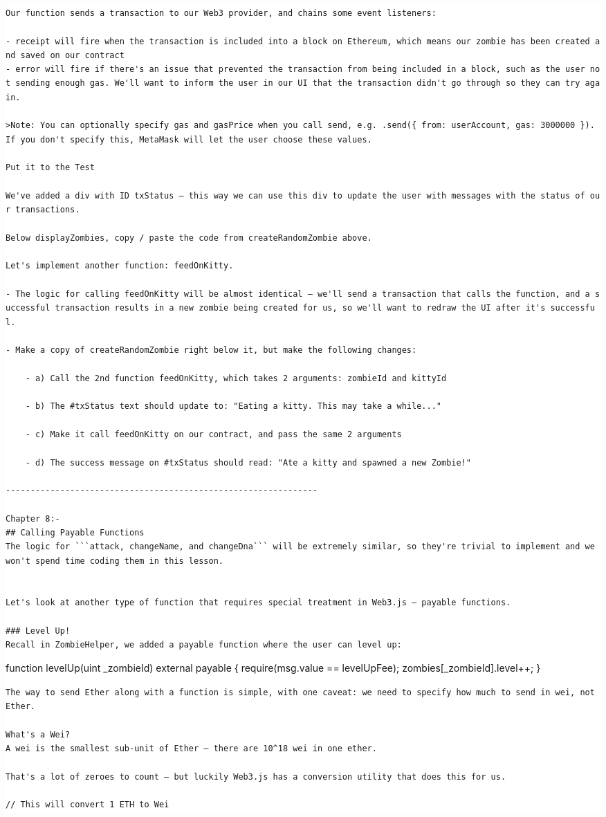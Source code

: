 ```
Our function sends a transaction to our Web3 provider, and chains some event listeners:

- receipt will fire when the transaction is included into a block on Ethereum, which means our zombie has been created and saved on our contract
- error will fire if there's an issue that prevented the transaction from being included in a block, such as the user not sending enough gas. We'll want to inform the user in our UI that the transaction didn't go through so they can try again.

>Note: You can optionally specify gas and gasPrice when you call send, e.g. .send({ from: userAccount, gas: 3000000 }). If you don't specify this, MetaMask will let the user choose these values.

Put it to the Test

We've added a div with ID txStatus — this way we can use this div to update the user with messages with the status of our transactions.

Below displayZombies, copy / paste the code from createRandomZombie above.

Let's implement another function: feedOnKitty.

- The logic for calling feedOnKitty will be almost identical — we'll send a transaction that calls the function, and a successful transaction results in a new zombie being created for us, so we'll want to redraw the UI after it's successful.

- Make a copy of createRandomZombie right below it, but make the following changes:

    - a) Call the 2nd function feedOnKitty, which takes 2 arguments: zombieId and kittyId

    - b) The #txStatus text should update to: "Eating a kitty. This may take a while..."

    - c) Make it call feedOnKitty on our contract, and pass the same 2 arguments

    - d) The success message on #txStatus should read: "Ate a kitty and spawned a new Zombie!"

---------------------------------------------------------------

Chapter 8:-
## Calling Payable Functions
The logic for ```attack, changeName, and changeDna``` will be extremely similar, so they're trivial to implement and we won't spend time coding them in this lesson.


Let's look at another type of function that requires special treatment in Web3.js — payable functions.

### Level Up!
Recall in ZombieHelper, we added a payable function where the user can level up:
```
function levelUp(uint _zombieId) external payable {
  require(msg.value == levelUpFee);
  zombies[_zombieId].level++;
}
```
The way to send Ether along with a function is simple, with one caveat: we need to specify how much to send in wei, not Ether.

What's a Wei?
A wei is the smallest sub-unit of Ether — there are 10^18 wei in one ether.

That's a lot of zeroes to count — but luckily Web3.js has a conversion utility that does this for us.

// This will convert 1 ETH to Wei
```